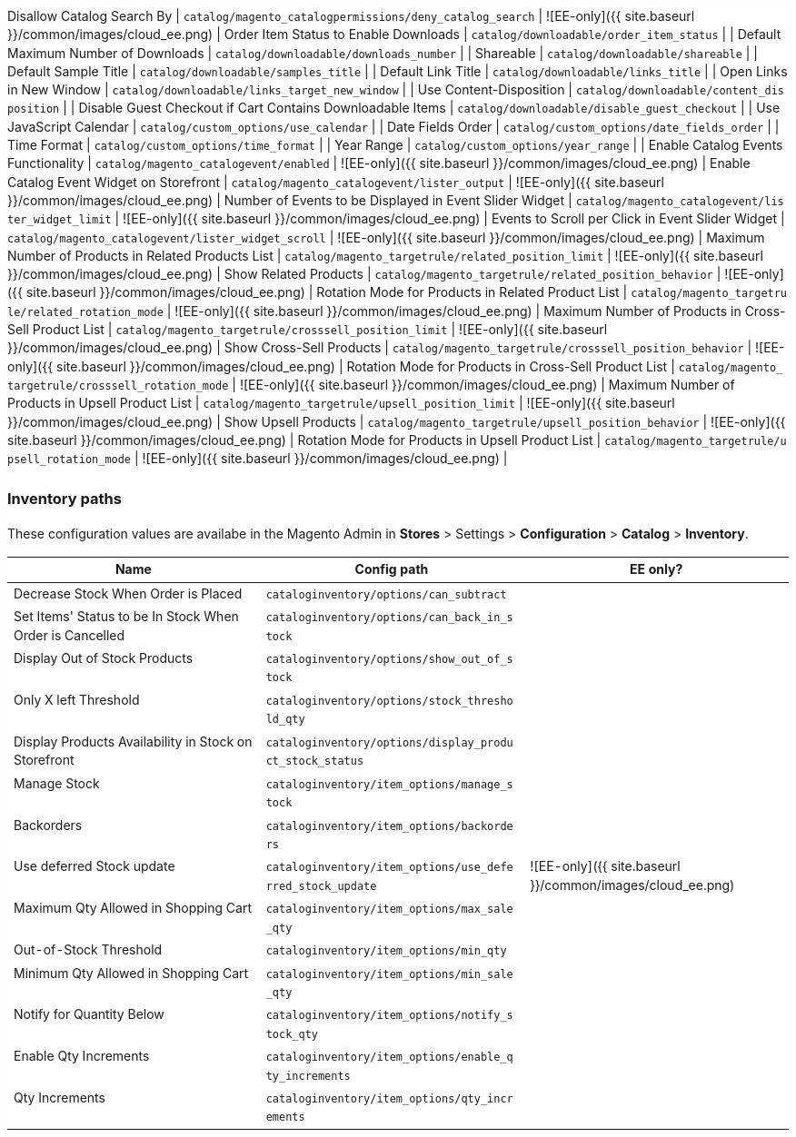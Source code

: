 Disallow Catalog Search By | `catalog/magento_catalogpermissions/deny_catalog_search` | ![EE-only]({{ site.baseurl }}/common/images/cloud_ee.png) | 
Order Item Status to Enable Downloads | `catalog/downloadable/order_item_status` |  | 
Default Maximum Number of Downloads | `catalog/downloadable/downloads_number` |  | 
Shareable | `catalog/downloadable/shareable` |  | 
Default Sample Title | `catalog/downloadable/samples_title` |  | 
Default Link Title | `catalog/downloadable/links_title` |  | 
Open Links in New Window | `catalog/downloadable/links_target_new_window` |  | 
Use Content-Disposition | `catalog/downloadable/content_disposition` |  | 
Disable Guest Checkout if Cart Contains Downloadable Items | `catalog/downloadable/disable_guest_checkout` |  | 
Use JavaScript Calendar | `catalog/custom_options/use_calendar` |  | 
Date Fields Order | `catalog/custom_options/date_fields_order` |  | 
Time Format | `catalog/custom_options/time_format` |  | 
Year Range | `catalog/custom_options/year_range` |  | 
Enable Catalog Events Functionality | `catalog/magento_catalogevent/enabled` | ![EE-only]({{ site.baseurl }}/common/images/cloud_ee.png) | 
Enable Catalog Event Widget on Storefront | `catalog/magento_catalogevent/lister_output` | ![EE-only]({{ site.baseurl }}/common/images/cloud_ee.png) | 
Number of Events to be Displayed in Event Slider Widget | `catalog/magento_catalogevent/lister_widget_limit` | ![EE-only]({{ site.baseurl }}/common/images/cloud_ee.png) | 
Events to Scroll per Click in Event Slider Widget | `catalog/magento_catalogevent/lister_widget_scroll` | ![EE-only]({{ site.baseurl }}/common/images/cloud_ee.png) | 
Maximum Number of Products in Related Products List | `catalog/magento_targetrule/related_position_limit` | ![EE-only]({{ site.baseurl }}/common/images/cloud_ee.png) | 
Show Related Products | `catalog/magento_targetrule/related_position_behavior` | ![EE-only]({{ site.baseurl }}/common/images/cloud_ee.png) | 
Rotation Mode for Products in Related Product List | `catalog/magento_targetrule/related_rotation_mode` | ![EE-only]({{ site.baseurl }}/common/images/cloud_ee.png) | 
Maximum Number of Products in Cross-Sell Product List | `catalog/magento_targetrule/crosssell_position_limit` | ![EE-only]({{ site.baseurl }}/common/images/cloud_ee.png) | 
Show Cross-Sell Products | `catalog/magento_targetrule/crosssell_position_behavior` | ![EE-only]({{ site.baseurl }}/common/images/cloud_ee.png) | 
Rotation Mode for Products in Cross-Sell Product List | `catalog/magento_targetrule/crosssell_rotation_mode` | ![EE-only]({{ site.baseurl }}/common/images/cloud_ee.png) | 
Maximum Number of Products in Upsell Product List | `catalog/magento_targetrule/upsell_position_limit` | ![EE-only]({{ site.baseurl }}/common/images/cloud_ee.png) | 
Show Upsell Products | `catalog/magento_targetrule/upsell_position_behavior` | ![EE-only]({{ site.baseurl }}/common/images/cloud_ee.png) | 
Rotation Mode for Products in Upsell Product List | `catalog/magento_targetrule/upsell_rotation_mode` | ![EE-only]({{ site.baseurl }}/common/images/cloud_ee.png) | 

### Inventory paths
These configuration values are availabe in the Magento Admin in **Stores** > Settings > **Configuration** > **Catalog** > **Inventory**.

Name  | Config path | EE only? | 
|--------------|--------------|--------------|
Decrease Stock When Order is Placed | `cataloginventory/options/can_subtract` |  | 
Set Items' Status to be In Stock When Order is Cancelled | `cataloginventory/options/can_back_in_stock` |  | 
Display Out of Stock Products | `cataloginventory/options/show_out_of_stock` |  | 
Only X left Threshold | `cataloginventory/options/stock_threshold_qty` |  | 
Display Products Availability in Stock on Storefront | `cataloginventory/options/display_product_stock_status` |  | 
Manage Stock | `cataloginventory/item_options/manage_stock` |  | 
Backorders | `cataloginventory/item_options/backorders` |  | 
Use deferred Stock update | `cataloginventory/item_options/use_deferred_stock_update` | ![EE-only]({{ site.baseurl }}/common/images/cloud_ee.png) | 
Maximum Qty Allowed in Shopping Cart | `cataloginventory/item_options/max_sale_qty` |  | 
Out-of-Stock Threshold | `cataloginventory/item_options/min_qty` |  | 
Minimum Qty Allowed in Shopping Cart | `cataloginventory/item_options/min_sale_qty` |  | 
Notify for Quantity Below | `cataloginventory/item_options/notify_stock_qty` |  | 
Enable Qty Increments | `cataloginventory/item_options/enable_qty_increments` |  | 
Qty Increments | `cataloginventory/item_options/qty_increments` |  | 